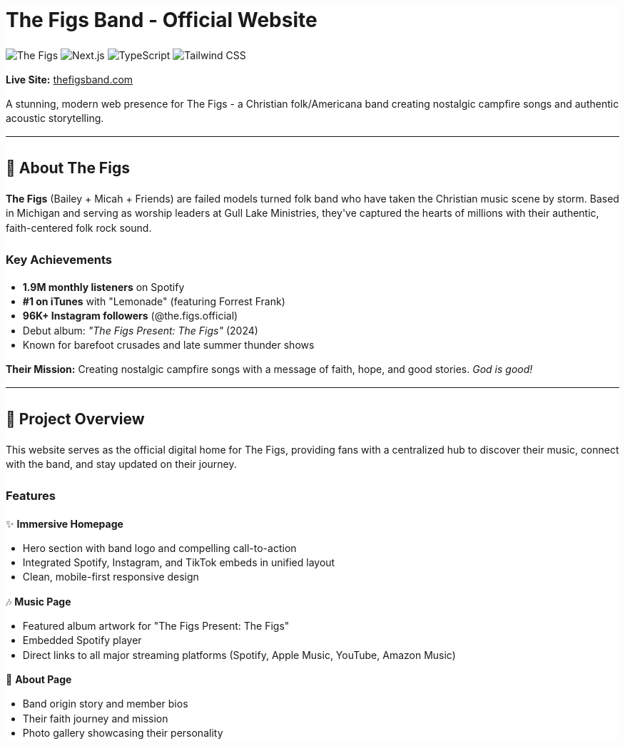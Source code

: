 # The Figs Band - Official Website

![The Figs](https://img.shields.io/badge/Status-Live-success)
![Next.js](https://img.shields.io/badge/Next.js-16-black)
![TypeScript](https://img.shields.io/badge/TypeScript-5.0-blue)
![Tailwind CSS](https://img.shields.io/badge/Tailwind-4.0-38bdf8)

**Live Site:** [thefigsband.com](https://thefigsband.com)

A stunning, modern web presence for The Figs - a Christian folk/Americana band creating nostalgic campfire songs and authentic acoustic storytelling.

---

## 🎵 About The Figs

**The Figs** (Bailey + Micah + Friends) are failed models turned folk band who have taken the Christian music scene by storm. Based in Michigan and serving as worship leaders at Gull Lake Ministries, they've captured the hearts of millions with their authentic, faith-centered folk rock sound.

### Key Achievements
- **1.9M monthly listeners** on Spotify
- **#1 on iTunes** with "Lemonade" (featuring Forrest Frank)
- **96K+ Instagram followers** (@the.figs.official)
- Debut album: *"The Figs Present: The Figs"* (2024)
- Known for barefoot crusades and late summer thunder shows

**Their Mission:** Creating nostalgic campfire songs with a message of faith, hope, and good stories. *God is good!*

---

## 🚀 Project Overview

This website serves as the official digital home for The Figs, providing fans with a centralized hub to discover their music, connect with the band, and stay updated on their journey.

### Features

✨ **Immersive Homepage**
- Hero section with band logo and compelling call-to-action
- Integrated Spotify, Instagram, and TikTok embeds in unified layout
- Clean, mobile-first responsive design

🎶 **Music Page**
- Featured album artwork for "The Figs Present: The Figs"
- Embedded Spotify player
- Direct links to all major streaming platforms (Spotify, Apple Music, YouTube, Amazon Music)

📖 **About Page**
- Band origin story and member bios
- Their faith journey and mission
- Photo gallery showcasing their personality
